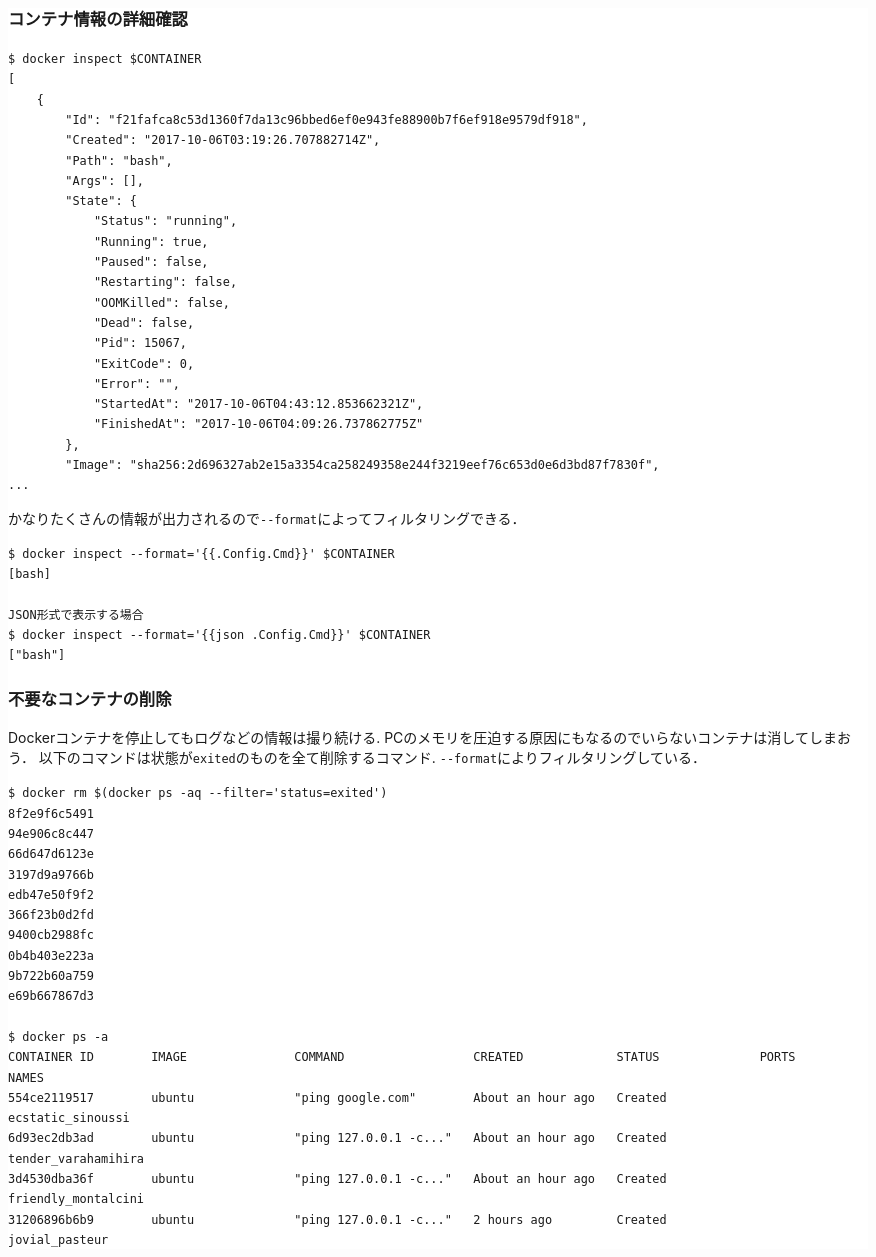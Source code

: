 ### コンテナ情報の詳細確認
```
$ docker inspect $CONTAINER
[
    {
        "Id": "f21fafca8c53d1360f7da13c96bbed6ef0e943fe88900b7f6ef918e9579df918",
        "Created": "2017-10-06T03:19:26.707882714Z",
        "Path": "bash",
        "Args": [],
        "State": {
            "Status": "running",
            "Running": true,
            "Paused": false,
            "Restarting": false,
            "OOMKilled": false,
            "Dead": false,
            "Pid": 15067,
            "ExitCode": 0,
            "Error": "",
            "StartedAt": "2017-10-06T04:43:12.853662321Z",
            "FinishedAt": "2017-10-06T04:09:26.737862775Z"
        },
        "Image": "sha256:2d696327ab2e15a3354ca258249358e244f3219eef76c653d0e6d3bd87f7830f",
...
```
かなりたくさんの情報が出力されるので`--format`によってフィルタリングできる．
```
$ docker inspect --format='{{.Config.Cmd}}' $CONTAINER
[bash]

JSON形式で表示する場合
$ docker inspect --format='{{json .Config.Cmd}}' $CONTAINER
["bash"]
```

### 不要なコンテナの削除
Dockerコンテナを停止してもログなどの情報は撮り続ける.
PCのメモリを圧迫する原因にもなるのでいらないコンテナは消してしまおう．
以下のコマンドは状態が`exited`のものを全て削除するコマンド.
`--format`によりフィルタリングしている．
```
$ docker rm $(docker ps -aq --filter='status=exited')
8f2e9f6c5491
94e906c8c447
66d647d6123e
3197d9a9766b
edb47e50f9f2
366f23b0d2fd
9400cb2988fc
0b4b403e223a
9b722b60a759
e69b667867d3

$ docker ps -a
CONTAINER ID        IMAGE               COMMAND                  CREATED             STATUS              PORTS               NAMES
554ce2119517        ubuntu              "ping google.com"        About an hour ago   Created                                 ecstatic_sinoussi
6d93ec2db3ad        ubuntu              "ping 127.0.0.1 -c..."   About an hour ago   Created                                 tender_varahamihira
3d4530dba36f        ubuntu              "ping 127.0.0.1 -c..."   About an hour ago   Created                                 friendly_montalcini
31206896b6b9        ubuntu              "ping 127.0.0.1 -c..."   2 hours ago         Created                                 jovial_pasteur
```